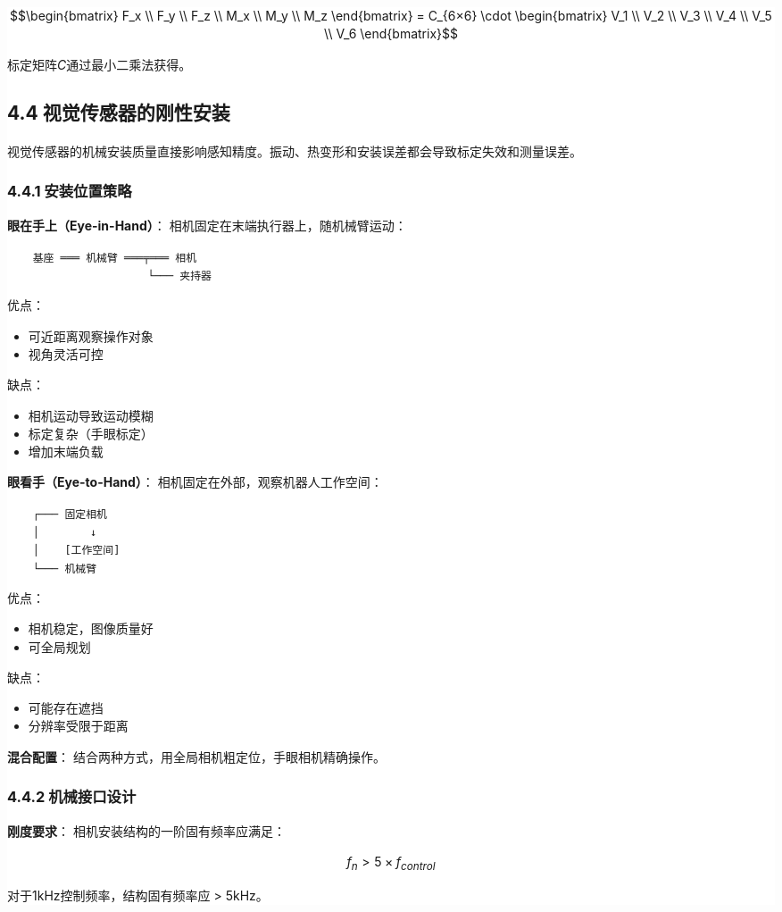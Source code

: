 $$\begin{bmatrix} F_x \\ F_y \\ F_z \\ M_x \\ M_y \\ M_z \end{bmatrix} = C_{6×6} \cdot \begin{bmatrix} V_1 \\ V_2 \\ V_3 \\ V_4 \\ V_5 \\ V_6 \end{bmatrix}$$

标定矩阵$C$通过最小二乘法获得。

## 4.4 视觉传感器的刚性安装

视觉传感器的机械安装质量直接影响感知精度。振动、热变形和安装误差都会导致标定失效和测量误差。

### 4.4.1 安装位置策略

**眼在手上（Eye-in-Hand）**：
相机固定在末端执行器上，随机械臂运动：

```
    基座 ═══ 机械臂 ═══╤═══ 相机
                      └─── 夹持器
```

优点：
- 可近距离观察操作对象
- 视角灵活可控

缺点：
- 相机运动导致运动模糊
- 标定复杂（手眼标定）
- 增加末端负载

**眼看手（Eye-to-Hand）**：
相机固定在外部，观察机器人工作空间：

```
    ┌─── 固定相机
    │        ↓
    │    [工作空间]
    └─── 机械臂
```

优点：
- 相机稳定，图像质量好
- 可全局规划

缺点：
- 可能存在遮挡
- 分辨率受限于距离

**混合配置**：
结合两种方式，用全局相机粗定位，手眼相机精确操作。

### 4.4.2 机械接口设计

**刚度要求**：
相机安装结构的一阶固有频率应满足：

$$f_n > 5 \times f_{control}$$

对于1kHz控制频率，结构固有频率应 > 5kHz。
